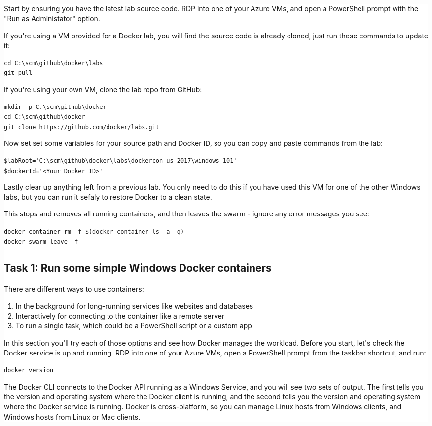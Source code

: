 Start by ensuring you have the latest lab source code. RDP into one of your Azure VMs, and open a PowerShell prompt with the "Run as Administator" option.

If you're using a VM provided for a Docker lab, you will find the source code is already cloned, just run these commands to update it:

```
cd C:\scm\github\docker\labs
git pull
```

If you're using your own VM, clone the lab repo from GitHub:

```
mkdir -p C:\scm\github\docker
cd C:\scm\github\docker
git clone https://github.com/docker/labs.git
```

Now set set some variables for your source path and Docker ID, so you can copy and paste commands from the lab:

```
$labRoot='C:\scm\github\docker\labs\dockercon-us-2017\windows-101'
$dockerId='<Your Docker ID>'
```

Lastly clear up anything left from a previous lab. You only need to do this if you have used this VM for one of the other Windows labs, but you can run it sefaly to restore Docker to a clean state. 

This stops and removes all running containers, and then leaves the swarm - ignore any error messages you see:

```
docker container rm -f $(docker container ls -a -q)
docker swarm leave -f
```

## <a name="task1"></a>Task 1: Run some simple Windows Docker containers

There are different ways to use containers:

1. In the background for long-running services like websites and databases
2. Interactively for connecting to the container like a remote server
3. To run a single task, which could be a PowerShell script or a custom app

In this section you'll try each of those options and see how Docker manages the workload. Before you start, let's check the Docker service is up and running. RDP into one of your Azure VMs, open a PowerShell prompt from the taskbar shortcut, and run:

```
docker version
```

The Docker CLI connects to the Docker API running as a Windows Service, and you will see two sets of output. The first tells you the version and operating system where the Docker client is running, and the second tells you the version and operating system where the Docker service is running. Docker is cross-platform, so you can manage Linux hosts from Windows clients, and Windows hosts from Linux or Mac clients.
